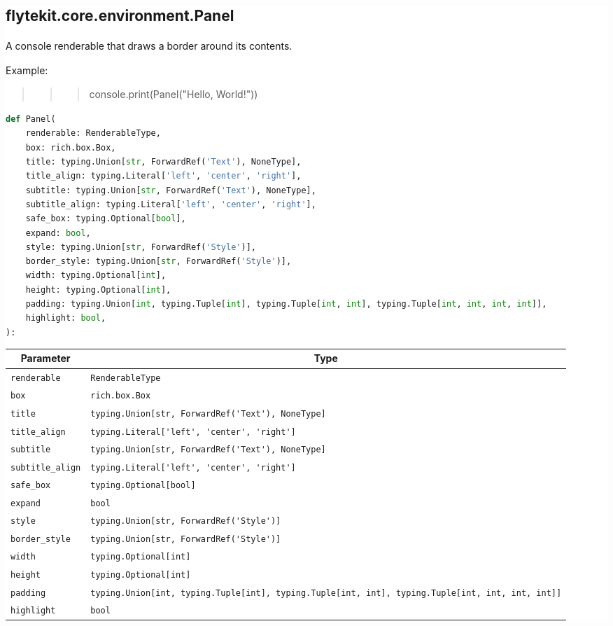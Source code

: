## flytekit.core.environment.Panel

A console renderable that draws a border around its contents.

Example:
>>> console.print(Panel("Hello, World!"))



```python
def Panel(
    renderable: RenderableType,
    box: rich.box.Box,
    title: typing.Union[str, ForwardRef('Text'), NoneType],
    title_align: typing.Literal['left', 'center', 'right'],
    subtitle: typing.Union[str, ForwardRef('Text'), NoneType],
    subtitle_align: typing.Literal['left', 'center', 'right'],
    safe_box: typing.Optional[bool],
    expand: bool,
    style: typing.Union[str, ForwardRef('Style')],
    border_style: typing.Union[str, ForwardRef('Style')],
    width: typing.Optional[int],
    height: typing.Optional[int],
    padding: typing.Union[int, typing.Tuple[int], typing.Tuple[int, int], typing.Tuple[int, int, int, int]],
    highlight: bool,
):
```
| Parameter | Type |
|-|-|
| `renderable` | `RenderableType` |
| `box` | `rich.box.Box` |
| `title` | `typing.Union[str, ForwardRef('Text'), NoneType]` |
| `title_align` | `typing.Literal['left', 'center', 'right']` |
| `subtitle` | `typing.Union[str, ForwardRef('Text'), NoneType]` |
| `subtitle_align` | `typing.Literal['left', 'center', 'right']` |
| `safe_box` | `typing.Optional[bool]` |
| `expand` | `bool` |
| `style` | `typing.Union[str, ForwardRef('Style')]` |
| `border_style` | `typing.Union[str, ForwardRef('Style')]` |
| `width` | `typing.Optional[int]` |
| `height` | `typing.Optional[int]` |
| `padding` | `typing.Union[int, typing.Tuple[int], typing.Tuple[int, int], typing.Tuple[int, int, int, int]]` |
| `highlight` | `bool` |
